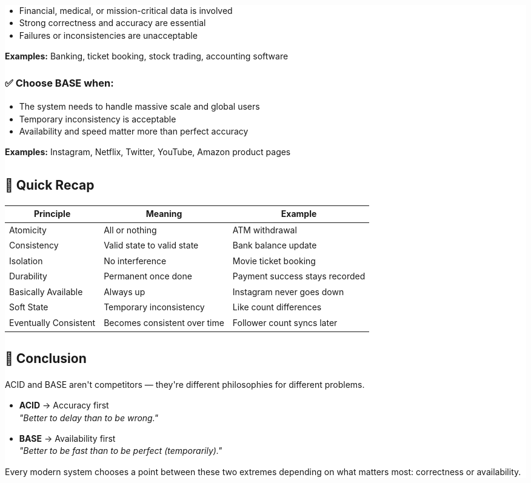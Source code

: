 - Financial, medical, or mission-critical data is involved
- Strong correctness and accuracy are essential
- Failures or inconsistencies are unacceptable

**Examples:** Banking, ticket booking, stock trading, accounting software

### ✅ Choose BASE when:

- The system needs to handle massive scale and global users
- Temporary inconsistency is acceptable
- Availability and speed matter more than perfect accuracy

**Examples:** Instagram, Netflix, Twitter, YouTube, Amazon product pages

## 🧠 Quick Recap

| Principle | Meaning | Example |
|-----------|---------|---------|
| Atomicity | All or nothing | ATM withdrawal |
| Consistency | Valid state to valid state | Bank balance update |
| Isolation | No interference | Movie ticket booking |
| Durability | Permanent once done | Payment success stays recorded |
| Basically Available | Always up | Instagram never goes down |
| Soft State | Temporary inconsistency | Like count differences |
| Eventually Consistent | Becomes consistent over time | Follower count syncs later |

## 🏁 Conclusion

ACID and BASE aren't competitors — they're different philosophies for different problems.

- **ACID** → Accuracy first  
  *"Better to delay than to be wrong."*

- **BASE** → Availability first  
  *"Better to be fast than to be perfect (temporarily)."*

Every modern system chooses a point between these two extremes depending on what matters most: correctness or availability.
